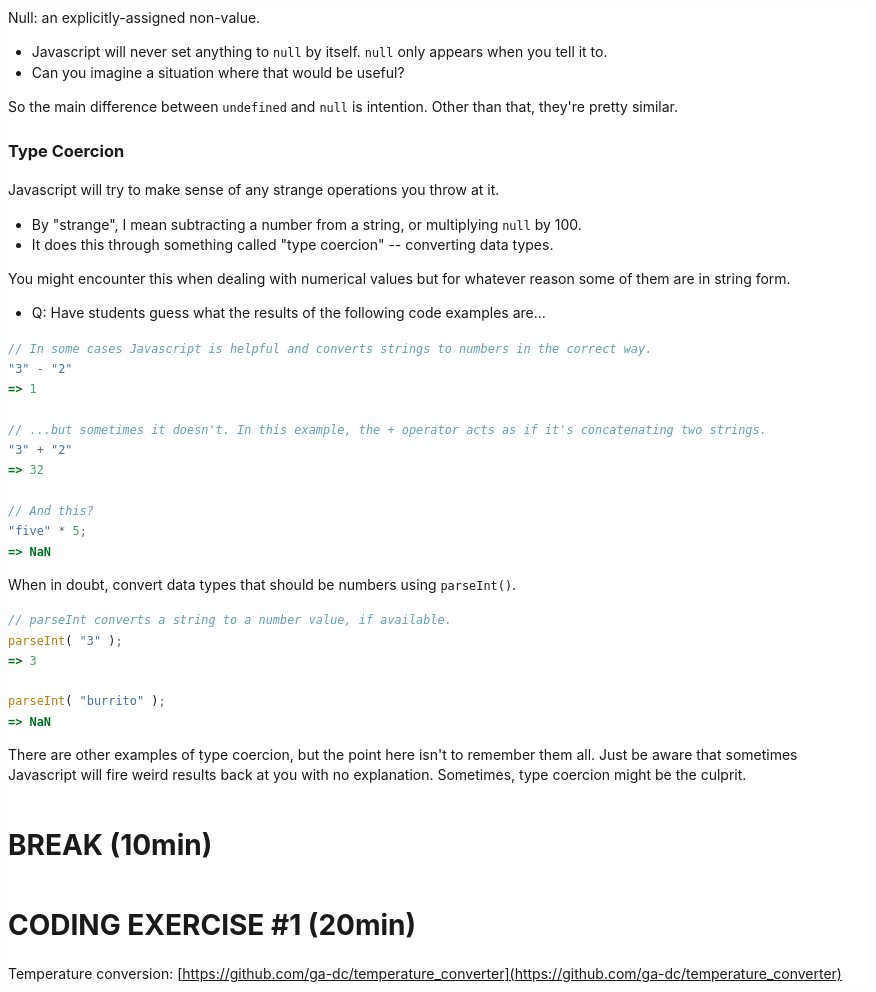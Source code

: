 Null: an explicitly-assigned non-value.
  - Javascript will never set anything to `null` by itself. `null` only appears when you tell it to.
  - Can you imagine a situation where that would be useful?


So the main difference between `undefined` and `null` is intention. Other than that, they're pretty similar.

### Type Coercion
Javascript will try to make sense of any strange operations you throw at it.
- By "strange", I mean subtracting a number from a string, or multiplying `null` by 100.
- It does this through something called "type coercion" -- converting data types.

You might encounter this when dealing with numerical values but for whatever reason some of them are in string form.
  - Q: Have students guess what the results of the following code examples are...

  ```javascript
  // In some cases Javascript is helpful and converts strings to numbers in the correct way.
  "3" - "2"
  => 1

  // ...but sometimes it doesn't. In this example, the + operator acts as if it's concatenating two strings.
  "3" + "2"
  => 32

  // And this?
  "five" * 5;
  => NaN
  ```

When in doubt, convert data types that should be numbers using `parseInt()`.

```javascript
// parseInt converts a string to a number value, if available.
parseInt( "3" );
=> 3

parseInt( "burrito" );
=> NaN
```

There are other examples of type coercion, but the point here isn't to remember them all. Just be aware that sometimes Javascript will fire weird results back at you with no explanation. Sometimes, type coercion might be the culprit.

# BREAK (10min)

# CODING EXERCISE #1 (20min)
Temperature conversion: [https://github.com/ga-dc/temperature_converter](https://github.com/ga-dc/temperature_converter)  
